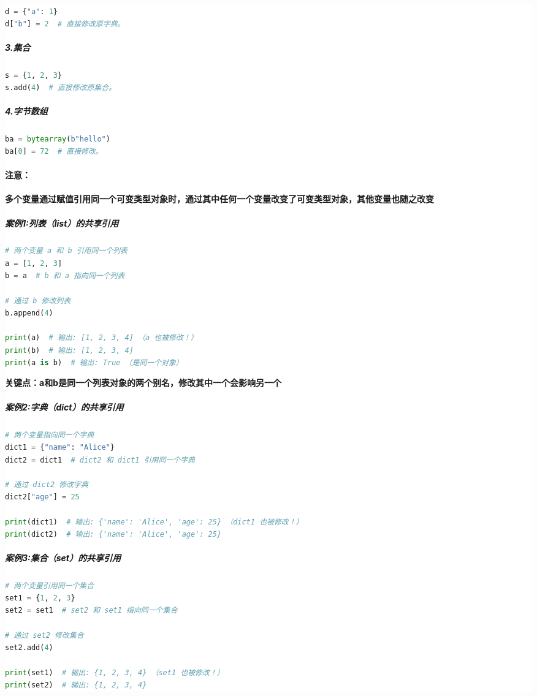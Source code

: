 ```python
d = {"a": 1}
d["b"] = 2  # 直接修改原字典。
```

##### 3.集合

```python
s = {1, 2, 3}
s.add(4)  # 直接修改原集合。
```

##### 4.字节数组

```python
ba = bytearray(b"hello")
ba[0] = 72  # 直接修改。
```

#### **注意：**

**多个变量通过赋值引用同一个可变类型对象时，通过其中任何一个变量改变了可变类型对象，其他变量也随之改变**

##### 案例1:列表（list）的共享引用

```python
# 两个变量 a 和 b 引用同一个列表
a = [1, 2, 3]
b = a  # b 和 a 指向同一个列表

# 通过 b 修改列表
b.append(4)

print(a)  # 输出: [1, 2, 3, 4] （a 也被修改！）
print(b)  # 输出: [1, 2, 3, 4]
print(a is b)  # 输出: True （是同一个对象）
```

**关键点：a和b是同一个列表对象的两个别名，修改其中一个会影响另一个**

##### 案例2:字典（dict）的共享引用

```python
# 两个变量指向同一个字典
dict1 = {"name": "Alice"}
dict2 = dict1  # dict2 和 dict1 引用同一个字典

# 通过 dict2 修改字典
dict2["age"] = 25

print(dict1)  # 输出: {'name': 'Alice', 'age': 25} （dict1 也被修改！）
print(dict2)  # 输出: {'name': 'Alice', 'age': 25}
```

##### 案例3:集合（set）的共享引用

```python
# 两个变量引用同一个集合
set1 = {1, 2, 3}
set2 = set1  # set2 和 set1 指向同一个集合

# 通过 set2 修改集合
set2.add(4)

print(set1)  # 输出: {1, 2, 3, 4} （set1 也被修改！）
print(set2)  # 输出: {1, 2, 3, 4}
```
